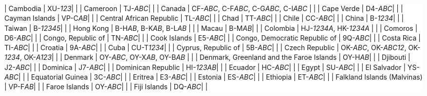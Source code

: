 | Cambodia | XU-*123*| |
| Cameroon | TJ-*ABC*| |
| Canada | CF-*ABC*, C-F*ABC*, C-G*ABC*, C-I*ABC* | |
| Cape Verde | D4-*ABC*| |
| Cayman Islands | VP-C*AB*| |
| Central African Republic | TL-*ABC*| |
| Chad | TT-*ABC*| |
| Chile | CC-*ABC*| |
| China | B-*1234*| |
| Taiwan | B-*12345*| |
| Hong Kong | B-H*AB*, B-K*AB*, B-L*AB* | |
| Macau | B-M*AB*| |
| Colombia | HJ-*1234A*, HK-*1234A* | |
| Comoros | D6-*ABC*| |
| Congo, Republic of | TN-*ABC*| |
| Cook Islands | E5-*ABC*| |
| Congo, Democratic Republic of | 9Q-*ABC*| |
| Costa Rica | TI-*ABC*| |
| Croatia | 9A-*ABC*| |
| Cuba | CU-T*1234*| |
| Cyprus, Republic of | 5B-*ABC*| |
| Czech Republic | OK-*ABC*, OK-*ABC12*, OK-*1234*, OK-*A123*| |
| Denmark | OY-*ABC*, OY-X*AB*, OY-B*AB* | |
| Denmark, Greenland and the Faroe Islands | OY-H*AB*| |
| Djibouti | J2-*ABC*| |
| Dominica | J7-*ABC*| |
| Dominican Republic | HI-*123AB*| |
| Ecuador | HC-*ABC*| |
| Egypt | SU-*ABC*| |
| El Salvador | YS-*ABC*| |
| Equatorial Guinea | 3C-*ABC*| |
| Eritrea | E3-*ABC*| |
| Estonia | ES-*ABC*| |
| Ethiopia | ET-*ABC*| |
| Falkland Islands (Malvinas) | VP-F*AB*| |
| Faroe Islands | OY-*ABC*| |
| Fiji Islands | DQ-*ABC*| |